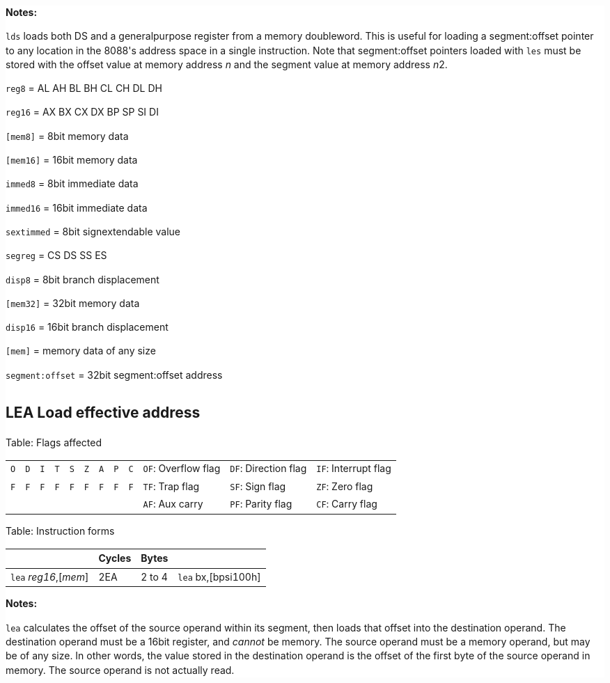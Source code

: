 **Notes:**

`lds` loads both DS and a generalpurpose register from a memory doubleword. This is useful for loading a segment:offset pointer to any location in the 8088's address space in a single instruction. Note that segment:offset pointers loaded with `les` must be stored with the offset value at memory address *n* and the segment value at memory address *n*2.

`reg8` = AL AH BL BH CL CH DL DH

`reg16` = AX BX CX DX BP SP SI DI

`[mem8]` = 8bit memory data

`[mem16]` = 16bit memory data

`immed8` = 8bit immediate data

`immed16` = 16bit immediate data

`sextimmed` = 8bit signextendable value

`segreg` = CS DS SS ES

`disp8` = 8bit branch displacement

`[mem32]` = 32bit memory data

`disp16` = 16bit branch displacement

`[mem]` = memory data of any size

`segment:offset` = 32bit segment:offset address

LEA Load effective address
--------------------------

Table: Flags affected

|     |     |     |     |     |     |     |     |     |                     |                      |                      |
|-----|-----|-----|-----|-----|-----|-----|-----|-----|---------------------|----------------------|----------------------|
| `O` | `D` | `I` | `T` | `S` | `Z` | `A` | `P` | `C` | `OF`: Overflow flag | `DF`: Direction flag | `IF`: Interrupt flag |
| `F` | `F` | `F` | `F` | `F` | `F` | `F` | `F` | `F` | `TF`: Trap flag     | `SF`: Sign flag      | `ZF`: Zero flag      |
|     |     |     |     |     |     |     |     |     | `AF`: Aux carry     | `PF`: Parity flag    | `CF`: Carry flag     |


Table: Instruction forms

|                       | Cycles | Bytes  |                     |
|-----------------------|--------|--------|---------------------|
| `lea` *reg16*,[*mem*] | 2EA    | 2 to 4 | `lea` bx,[bpsi100h] |

**Notes:**

`lea` calculates the offset of the source operand within its segment, then loads that offset into the destination operand. The destination operand must be a 16bit register, and *cannot* be memory. The source operand must be a memory operand, but may be of any size. In other words, the value stored in the destination operand is the offset of the first byte of the source operand in memory. The source operand is not actually read.
